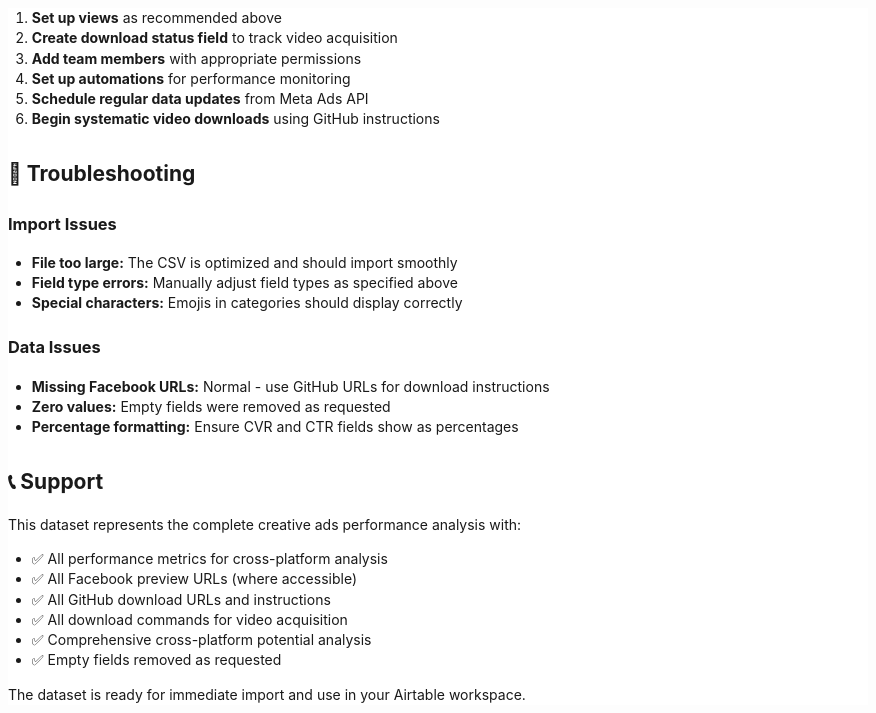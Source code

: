 1. **Set up views** as recommended above
2. **Create download status field** to track video acquisition
3. **Add team members** with appropriate permissions
4. **Set up automations** for performance monitoring
5. **Schedule regular data updates** from Meta Ads API
6. **Begin systematic video downloads** using GitHub instructions

## 🔧 Troubleshooting

### Import Issues
- **File too large:** The CSV is optimized and should import smoothly
- **Field type errors:** Manually adjust field types as specified above
- **Special characters:** Emojis in categories should display correctly

### Data Issues
- **Missing Facebook URLs:** Normal - use GitHub URLs for download instructions
- **Zero values:** Empty fields were removed as requested
- **Percentage formatting:** Ensure CVR and CTR fields show as percentages

## 📞 Support

This dataset represents the complete creative ads performance analysis with:
- ✅ All performance metrics for cross-platform analysis
- ✅ All Facebook preview URLs (where accessible)
- ✅ All GitHub download URLs and instructions
- ✅ All download commands for video acquisition
- ✅ Comprehensive cross-platform potential analysis
- ✅ Empty fields removed as requested

The dataset is ready for immediate import and use in your Airtable workspace. 